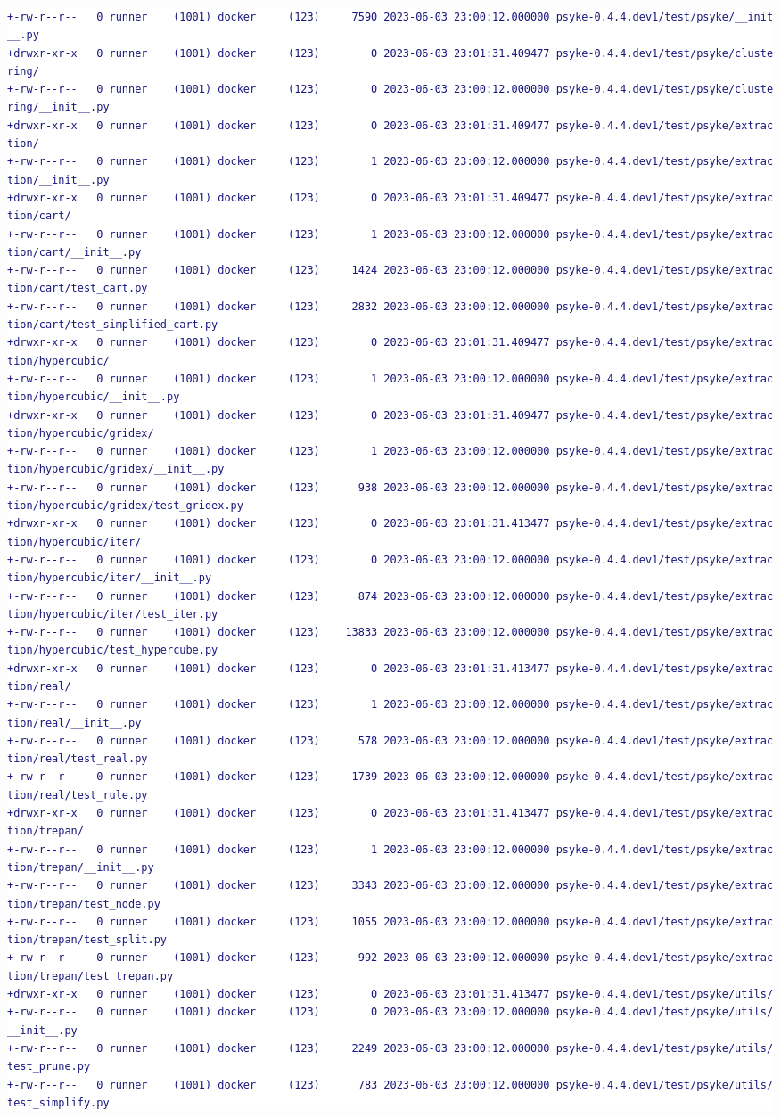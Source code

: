 ```diff
+-rw-r--r--   0 runner    (1001) docker     (123)     7590 2023-06-03 23:00:12.000000 psyke-0.4.4.dev1/test/psyke/__init__.py
+drwxr-xr-x   0 runner    (1001) docker     (123)        0 2023-06-03 23:01:31.409477 psyke-0.4.4.dev1/test/psyke/clustering/
+-rw-r--r--   0 runner    (1001) docker     (123)        0 2023-06-03 23:00:12.000000 psyke-0.4.4.dev1/test/psyke/clustering/__init__.py
+drwxr-xr-x   0 runner    (1001) docker     (123)        0 2023-06-03 23:01:31.409477 psyke-0.4.4.dev1/test/psyke/extraction/
+-rw-r--r--   0 runner    (1001) docker     (123)        1 2023-06-03 23:00:12.000000 psyke-0.4.4.dev1/test/psyke/extraction/__init__.py
+drwxr-xr-x   0 runner    (1001) docker     (123)        0 2023-06-03 23:01:31.409477 psyke-0.4.4.dev1/test/psyke/extraction/cart/
+-rw-r--r--   0 runner    (1001) docker     (123)        1 2023-06-03 23:00:12.000000 psyke-0.4.4.dev1/test/psyke/extraction/cart/__init__.py
+-rw-r--r--   0 runner    (1001) docker     (123)     1424 2023-06-03 23:00:12.000000 psyke-0.4.4.dev1/test/psyke/extraction/cart/test_cart.py
+-rw-r--r--   0 runner    (1001) docker     (123)     2832 2023-06-03 23:00:12.000000 psyke-0.4.4.dev1/test/psyke/extraction/cart/test_simplified_cart.py
+drwxr-xr-x   0 runner    (1001) docker     (123)        0 2023-06-03 23:01:31.409477 psyke-0.4.4.dev1/test/psyke/extraction/hypercubic/
+-rw-r--r--   0 runner    (1001) docker     (123)        1 2023-06-03 23:00:12.000000 psyke-0.4.4.dev1/test/psyke/extraction/hypercubic/__init__.py
+drwxr-xr-x   0 runner    (1001) docker     (123)        0 2023-06-03 23:01:31.409477 psyke-0.4.4.dev1/test/psyke/extraction/hypercubic/gridex/
+-rw-r--r--   0 runner    (1001) docker     (123)        1 2023-06-03 23:00:12.000000 psyke-0.4.4.dev1/test/psyke/extraction/hypercubic/gridex/__init__.py
+-rw-r--r--   0 runner    (1001) docker     (123)      938 2023-06-03 23:00:12.000000 psyke-0.4.4.dev1/test/psyke/extraction/hypercubic/gridex/test_gridex.py
+drwxr-xr-x   0 runner    (1001) docker     (123)        0 2023-06-03 23:01:31.413477 psyke-0.4.4.dev1/test/psyke/extraction/hypercubic/iter/
+-rw-r--r--   0 runner    (1001) docker     (123)        0 2023-06-03 23:00:12.000000 psyke-0.4.4.dev1/test/psyke/extraction/hypercubic/iter/__init__.py
+-rw-r--r--   0 runner    (1001) docker     (123)      874 2023-06-03 23:00:12.000000 psyke-0.4.4.dev1/test/psyke/extraction/hypercubic/iter/test_iter.py
+-rw-r--r--   0 runner    (1001) docker     (123)    13833 2023-06-03 23:00:12.000000 psyke-0.4.4.dev1/test/psyke/extraction/hypercubic/test_hypercube.py
+drwxr-xr-x   0 runner    (1001) docker     (123)        0 2023-06-03 23:01:31.413477 psyke-0.4.4.dev1/test/psyke/extraction/real/
+-rw-r--r--   0 runner    (1001) docker     (123)        1 2023-06-03 23:00:12.000000 psyke-0.4.4.dev1/test/psyke/extraction/real/__init__.py
+-rw-r--r--   0 runner    (1001) docker     (123)      578 2023-06-03 23:00:12.000000 psyke-0.4.4.dev1/test/psyke/extraction/real/test_real.py
+-rw-r--r--   0 runner    (1001) docker     (123)     1739 2023-06-03 23:00:12.000000 psyke-0.4.4.dev1/test/psyke/extraction/real/test_rule.py
+drwxr-xr-x   0 runner    (1001) docker     (123)        0 2023-06-03 23:01:31.413477 psyke-0.4.4.dev1/test/psyke/extraction/trepan/
+-rw-r--r--   0 runner    (1001) docker     (123)        1 2023-06-03 23:00:12.000000 psyke-0.4.4.dev1/test/psyke/extraction/trepan/__init__.py
+-rw-r--r--   0 runner    (1001) docker     (123)     3343 2023-06-03 23:00:12.000000 psyke-0.4.4.dev1/test/psyke/extraction/trepan/test_node.py
+-rw-r--r--   0 runner    (1001) docker     (123)     1055 2023-06-03 23:00:12.000000 psyke-0.4.4.dev1/test/psyke/extraction/trepan/test_split.py
+-rw-r--r--   0 runner    (1001) docker     (123)      992 2023-06-03 23:00:12.000000 psyke-0.4.4.dev1/test/psyke/extraction/trepan/test_trepan.py
+drwxr-xr-x   0 runner    (1001) docker     (123)        0 2023-06-03 23:01:31.413477 psyke-0.4.4.dev1/test/psyke/utils/
+-rw-r--r--   0 runner    (1001) docker     (123)        0 2023-06-03 23:00:12.000000 psyke-0.4.4.dev1/test/psyke/utils/__init__.py
+-rw-r--r--   0 runner    (1001) docker     (123)     2249 2023-06-03 23:00:12.000000 psyke-0.4.4.dev1/test/psyke/utils/test_prune.py
+-rw-r--r--   0 runner    (1001) docker     (123)      783 2023-06-03 23:00:12.000000 psyke-0.4.4.dev1/test/psyke/utils/test_simplify.py
```